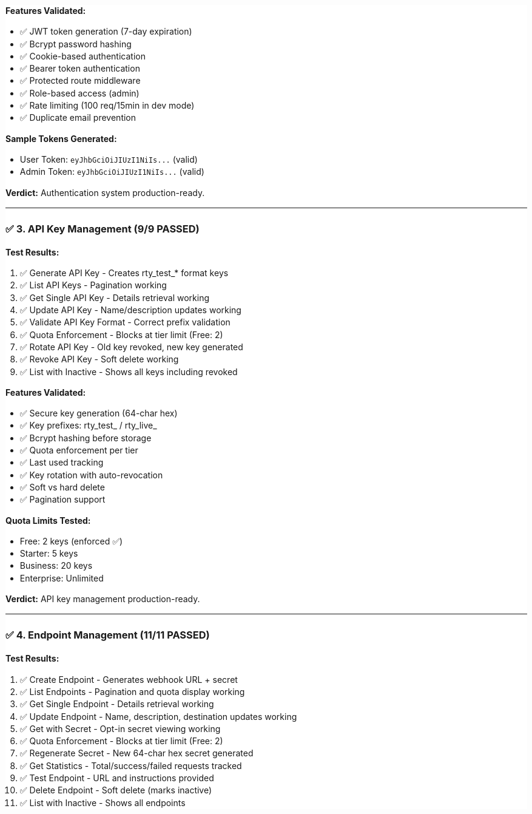 **Features Validated:**
- ✅ JWT token generation (7-day expiration)
- ✅ Bcrypt password hashing
- ✅ Cookie-based authentication
- ✅ Bearer token authentication
- ✅ Protected route middleware
- ✅ Role-based access (admin)
- ✅ Rate limiting (100 req/15min in dev mode)
- ✅ Duplicate email prevention

**Sample Tokens Generated:**
- User Token: `eyJhbGciOiJIUzI1NiIs...` (valid)
- Admin Token: `eyJhbGciOiJIUzI1NiIs...` (valid)

**Verdict:** Authentication system production-ready.

---

### ✅ 3. API Key Management (9/9 PASSED)

**Test Results:**
1. ✅ Generate API Key - Creates rty_test_* format keys
2. ✅ List API Keys - Pagination working
3. ✅ Get Single API Key - Details retrieval working
4. ✅ Update API Key - Name/description updates working
5. ✅ Validate API Key Format - Correct prefix validation
6. ✅ Quota Enforcement - Blocks at tier limit (Free: 2)
7. ✅ Rotate API Key - Old key revoked, new key generated
8. ✅ Revoke API Key - Soft delete working
9. ✅ List with Inactive - Shows all keys including revoked

**Features Validated:**
- ✅ Secure key generation (64-char hex)
- ✅ Key prefixes: rty_test_ / rty_live_
- ✅ Bcrypt hashing before storage
- ✅ Quota enforcement per tier
- ✅ Last used tracking
- ✅ Key rotation with auto-revocation
- ✅ Soft vs hard delete
- ✅ Pagination support

**Quota Limits Tested:**
- Free: 2 keys (enforced ✅)
- Starter: 5 keys
- Business: 20 keys  
- Enterprise: Unlimited

**Verdict:** API key management production-ready.

---

### ✅ 4. Endpoint Management (11/11 PASSED)

**Test Results:**
1. ✅ Create Endpoint - Generates webhook URL + secret
2. ✅ List Endpoints - Pagination and quota display working
3. ✅ Get Single Endpoint - Details retrieval working
4. ✅ Update Endpoint - Name, description, destination updates working
5. ✅ Get with Secret - Opt-in secret viewing working
6. ✅ Quota Enforcement - Blocks at tier limit (Free: 2)
7. ✅ Regenerate Secret - New 64-char hex secret generated
8. ✅ Get Statistics - Total/success/failed requests tracked
9. ✅ Test Endpoint - URL and instructions provided
10. ✅ Delete Endpoint - Soft delete (marks inactive)
11. ✅ List with Inactive - Shows all endpoints
